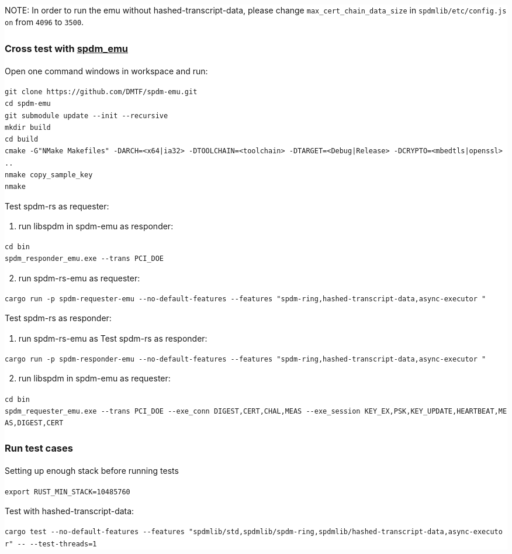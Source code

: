 NOTE: In order to run the emu without hashed-transcript-data, please change `max_cert_chain_data_size` in `spdmlib/etc/config.json` from `4096` to `3500`.

### Cross test with [spdm_emu](https://github.com/DMTF/spdm-emu)
Open one command windows in workspace and run:

```
git clone https://github.com/DMTF/spdm-emu.git
cd spdm-emu
git submodule update --init --recursive
mkdir build
cd build
cmake -G"NMake Makefiles" -DARCH=<x64|ia32> -DTOOLCHAIN=<toolchain> -DTARGET=<Debug|Release> -DCRYPTO=<mbedtls|openssl> ..
nmake copy_sample_key
nmake
```

Test spdm-rs as requester:

1. run libspdm in spdm-emu as responder:
```
cd bin
spdm_responder_emu.exe --trans PCI_DOE
```

2. run spdm-rs-emu as requester:
```
cargo run -p spdm-requester-emu --no-default-features --features "spdm-ring,hashed-transcript-data,async-executor "
```

Test spdm-rs as responder:

1. run spdm-rs-emu as Test spdm-rs as responder:
```
cargo run -p spdm-responder-emu --no-default-features --features "spdm-ring,hashed-transcript-data,async-executor "
```

2. run libspdm in spdm-emu as requester:
```
cd bin
spdm_requester_emu.exe --trans PCI_DOE --exe_conn DIGEST,CERT,CHAL,MEAS --exe_session KEY_EX,PSK,KEY_UPDATE,HEARTBEAT,MEAS,DIGEST,CERT
```

### Run test cases

Setting up enough stack before running tests

```
export RUST_MIN_STACK=10485760
```

Test with hashed-transcript-data:
```
cargo test --no-default-features --features "spdmlib/std,spdmlib/spdm-ring,spdmlib/hashed-transcript-data,async-executor" -- --test-threads=1
```
